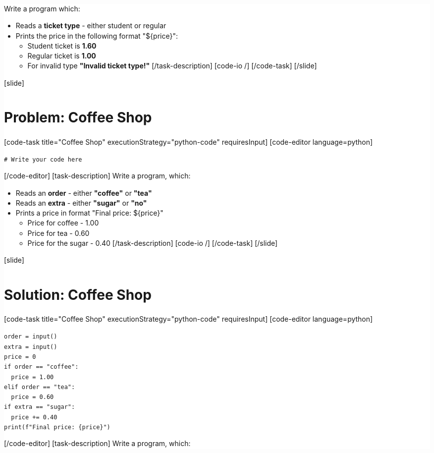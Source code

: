Write a program which:

* Reads a **ticket type** - either student or regular
* Prints the price in the following format "$\{price\}":
    * Student ticket is **1.60**
    * Regular ticket is **1.00**
    * For invalid type **"Invalid ticket type!"**
[/task-description]
[code-io /]
[/code-task]
[/slide]

[slide]
# Problem: Coffee Shop
[code-task title="Coffee Shop" executionStrategy="python-code" requiresInput]
[code-editor language=python]
```
# Write your code here
```
[/code-editor]
[task-description]
Write a program, which:

* Reads an **order** - either **"coffee"** or **"tea"**
* Reads an **extra** - either **"sugar"** or **"no"**
* Prints a price in format "Final price: $\{price\}"
    * Price for coffee - 1.00
    * Price for tea - 0.60
    * Price for the sugar - 0.40
[/task-description]
[code-io /]
[/code-task]
[/slide]

[slide]
# Solution: Coffee Shop
[code-task title="Coffee Shop" executionStrategy="python-code" requiresInput]
[code-editor language=python]
```
order = input()
extra = input()
price = 0
if order == "coffee":
  price = 1.00
elif order == "tea":
  price = 0.60
if extra == "sugar":
  price += 0.40
print(f"Final price: {price}")
```
[/code-editor]
[task-description]
Write a program, which:
